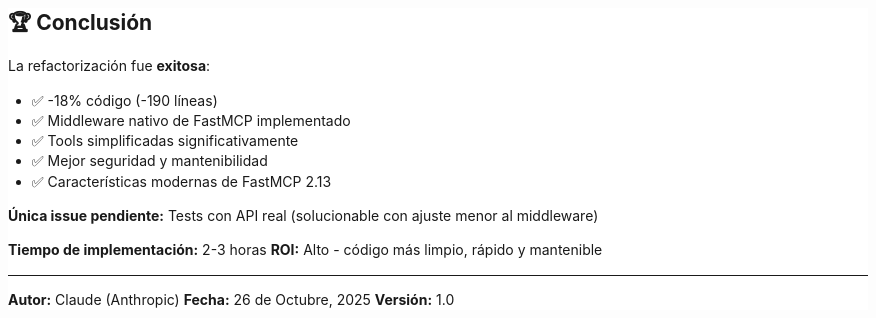 
## 🏆 Conclusión

La refactorización fue **exitosa**:
- ✅ -18% código (-190 líneas)
- ✅ Middleware nativo de FastMCP implementado
- ✅ Tools simplificadas significativamente
- ✅ Mejor seguridad y mantenibilidad
- ✅ Características modernas de FastMCP 2.13

**Única issue pendiente:** Tests con API real (solucionable con ajuste menor al middleware)

**Tiempo de implementación:** 2-3 horas
**ROI:** Alto - código más limpio, rápido y mantenible

---

**Autor:** Claude (Anthropic)
**Fecha:** 26 de Octubre, 2025
**Versión:** 1.0


